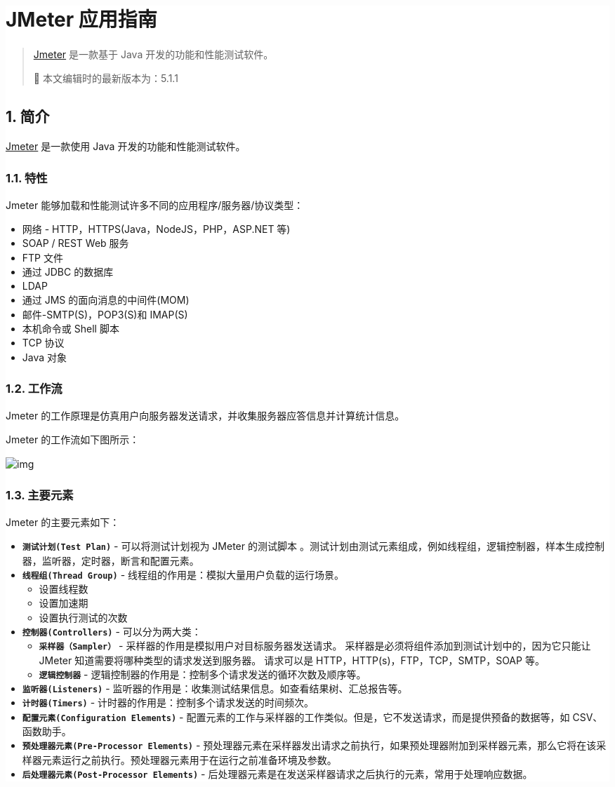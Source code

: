 # JMeter 应用指南

> [Jmeter](https://github.com/apache/jmeter) 是一款基于 Java 开发的功能和性能测试软件。
>
> 🎁 本文编辑时的最新版本为：5.1.1

## 1. 简介

[Jmeter](https://github.com/apache/jmeter) 是一款使用 Java 开发的功能和性能测试软件。

### 1.1. 特性

Jmeter 能够加载和性能测试许多不同的应用程序/服务器/协议类型：

- 网络 - HTTP，HTTPS(Java，NodeJS，PHP，ASP.NET 等)
- SOAP / REST Web 服务
- FTP 文件
- 通过 JDBC 的数据库
- LDAP
- 通过 JMS 的面向消息的中间件(MOM)
- 邮件-SMTP(S)，POP3(S)和 IMAP(S)
- 本机命令或 Shell 脚本
- TCP 协议
- Java 对象

### 1.2. 工作流

Jmeter 的工作原理是仿真用户向服务器发送请求，并收集服务器应答信息并计算统计信息。

Jmeter 的工作流如下图所示：

![img](http://dunwu.test.upcdn.net/cs/java/javaweb/technology/test/jmeter-workflow.png!zp)

### 1.3. 主要元素

Jmeter 的主要元素如下：

- **`测试计划(Test Plan)`** - 可以将测试计划视为 JMeter 的测试脚本 。测试计划由测试元素组成，例如线程组，逻辑控制器，样本生成控制器，监听器，定时器，断言和配置元素。
- **`线程组(Thread Group)`** - 线程组的作用是：模拟大量用户负载的运行场景。
  - 设置线程数
  - 设置加速期
  - 设置执行测试的次数
- **`控制器(Controllers)`** - 可以分为两大类：
  - **`采样器（Sampler）`** - 采样器的作用是模拟用户对目标服务器发送请求。 采样器是必须将组件添加到测试计划中的，因为它只能让 JMeter 知道需要将哪种类型的请求发送到服务器。 请求可以是 HTTP，HTTP(s)，FTP，TCP，SMTP，SOAP 等。
  - **`逻辑控制器`** - 逻辑控制器的作用是：控制多个请求发送的循环次数及顺序等。
- **`监听器(Listeners)`** - 监听器的作用是：收集测试结果信息。如查看结果树、汇总报告等。
- **`计时器(Timers)`** - 计时器的作用是：控制多个请求发送的时间频次。
- **`配置元素(Configuration Elements)`** - 配置元素的工作与采样器的工作类似。但是，它不发送请求，而是提供预备的数据等，如 CSV、函数助手。
- **`预处理器元素(Pre-Processor Elements)`** - 预处理器元素在采样器发出请求之前执行，如果预处理器附加到采样器元素，那么它将在该采样器元素运行之前执行。预处理器元素用于在运行之前准备环境及参数。
- **`后处理器元素(Post-Processor Elements)`** - 后处理器元素是在发送采样器请求之后执行的元素，常用于处理响应数据。
